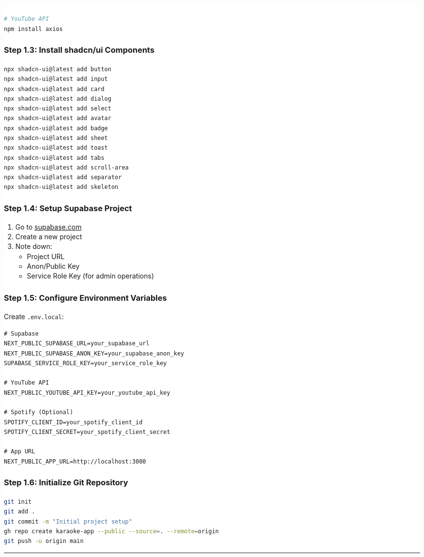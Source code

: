 ```bash

# YouTube API
npm install axios
```

### Step 1.3: Install shadcn/ui Components
```bash
npx shadcn-ui@latest add button
npx shadcn-ui@latest add input
npx shadcn-ui@latest add card
npx shadcn-ui@latest add dialog
npx shadcn-ui@latest add select
npx shadcn-ui@latest add avatar
npx shadcn-ui@latest add badge
npx shadcn-ui@latest add sheet
npx shadcn-ui@latest add toast
npx shadcn-ui@latest add tabs
npx shadcn-ui@latest add scroll-area
npx shadcn-ui@latest add separator
npx shadcn-ui@latest add skeleton
```

### Step 1.4: Setup Supabase Project
1. Go to [supabase.com](https://supabase.com)
2. Create a new project
3. Note down:
   - Project URL
   - Anon/Public Key
   - Service Role Key (for admin operations)

### Step 1.5: Configure Environment Variables
Create `.env.local`:
```env
# Supabase
NEXT_PUBLIC_SUPABASE_URL=your_supabase_url
NEXT_PUBLIC_SUPABASE_ANON_KEY=your_supabase_anon_key
SUPABASE_SERVICE_ROLE_KEY=your_service_role_key

# YouTube API
NEXT_PUBLIC_YOUTUBE_API_KEY=your_youtube_api_key

# Spotify (Optional)
SPOTIFY_CLIENT_ID=your_spotify_client_id
SPOTIFY_CLIENT_SECRET=your_spotify_client_secret

# App URL
NEXT_PUBLIC_APP_URL=http://localhost:3000
```

### Step 1.6: Initialize Git Repository
```bash
git init
git add .
git commit -m "Initial project setup"
gh repo create karaoke-app --public --source=. --remote=origin
git push -u origin main
```

---